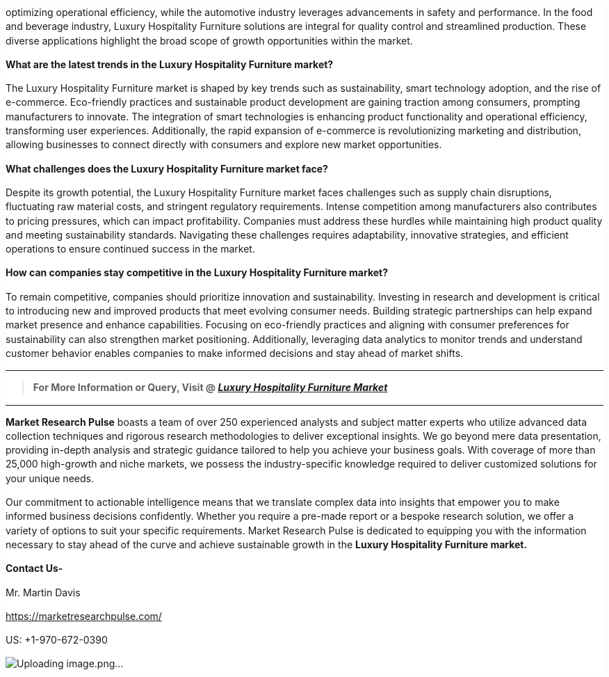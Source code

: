 optimizing operational efficiency, while the automotive industry leverages advancements in safety and performance. In the food and beverage industry, Luxury Hospitality Furniture solutions are integral for quality control and streamlined production. These diverse applications highlight the broad scope of growth opportunities within the market.</p><p><strong>What are the latest trends in the Luxury Hospitality Furniture market?</strong></p><p>The Luxury Hospitality Furniture market is shaped by key trends such as sustainability, smart technology adoption, and the rise of e-commerce. Eco-friendly practices and sustainable product development are gaining traction among consumers, prompting manufacturers to innovate. The integration of smart technologies is enhancing product functionality and operational efficiency, transforming user experiences. Additionally, the rapid expansion of e-commerce is revolutionizing marketing and distribution, allowing businesses to connect directly with consumers and explore new market opportunities.</p><p><strong>What challenges does the Luxury Hospitality Furniture market face?</strong></p><p>Despite its growth potential, the Luxury Hospitality Furniture market faces challenges such as supply chain disruptions, fluctuating raw material costs, and stringent regulatory requirements. Intense competition among manufacturers also contributes to pricing pressures, which can impact profitability. Companies must address these hurdles while maintaining high product quality and meeting sustainability standards. Navigating these challenges requires adaptability, innovative strategies, and efficient operations to ensure continued success in the market.</p><p><strong>How can companies stay competitive in the Luxury Hospitality Furniture market?</strong></p><p>To remain competitive, companies should prioritize innovation and sustainability. Investing in research and development is critical to introducing new and improved products that meet evolving consumer needs. Building strategic partnerships can help expand market presence and enhance capabilities. Focusing on eco-friendly practices and aligning with consumer preferences for sustainability can also strengthen market positioning. Additionally, leveraging data analytics to monitor trends and understand customer behavior enables companies to make informed decisions and stay ahead of market shifts.</p><hr /><blockquote><p><strong>For More Information or Query, Visit @&nbsp;<em><a href="https://marketresearchpulse.com/report/26353/luxury-hospitality-furniture-market?utm_source=Linkedin&utm_medium=0116">Luxury Hospitality Furniture Market</a></em></strong></p></blockquote><hr /><p><strong>Market Research Pulse</strong> boasts a team of over 250 experienced analysts and subject matter experts who utilize advanced data collection techniques and rigorous research methodologies to deliver exceptional insights. We go beyond mere data presentation, providing in-depth analysis and strategic guidance tailored to help you achieve your business goals. With coverage of more than 25,000 high-growth and niche markets, we possess the industry-specific knowledge required to deliver customized solutions for your unique needs.</p><p>Our commitment to actionable intelligence means that we translate complex data into insights that empower you to make informed business decisions confidently. Whether you require a pre-made report or a bespoke research solution, we offer a variety of options to suit your specific requirements. Market Research Pulse is dedicated to equipping you with the information necessary to stay ahead of the curve and achieve sustainable growth in the <strong>Luxury Hospitality Furniture market.</strong></p><p><strong>Contact Us-</strong></p><p>Mr. Martin Davis</p><p>https://marketresearchpulse.com/</p><p>US: +1-970-672-0390</p>
![Uploading image.png…]()
